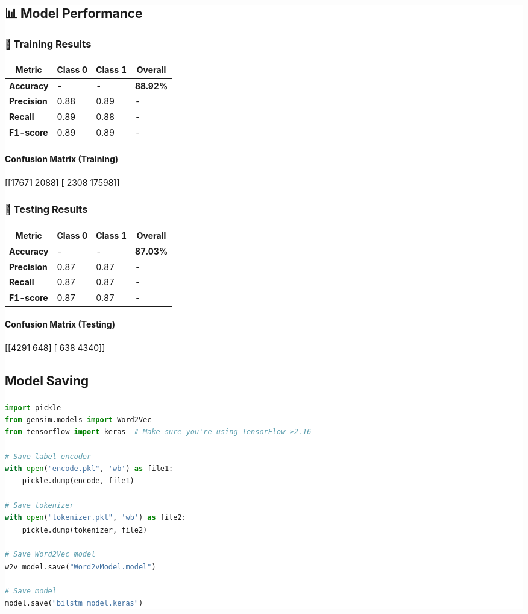 ## 📊 Model Performance

### 🔹 Training Results

| Metric          | Class 0  | Class 1  | Overall |
|----------------|---------|---------|---------|
| **Accuracy**   | -       | -       | **88.92%** |
| **Precision**  | 0.88    | 0.89    | -       |
| **Recall**     | 0.89    | 0.88    | -       |
| **F1-score**   | 0.89    | 0.89    | -       |

#### Confusion Matrix (Training)
[[17671 2088]
[ 2308 17598]]


### 🔹 Testing Results

| Metric          | Class 0  | Class 1  | Overall |
|----------------|---------|---------|---------|
| **Accuracy**   | -       | -       | **87.03%** |
| **Precision**  | 0.87    | 0.87    | -       |
| **Recall**     | 0.87    | 0.87    | -       |
| **F1-score**   | 0.87    | 0.87    | -       |

#### Confusion Matrix (Testing)
[[4291 648] 
[ 638 4340]]

## Model Saving

```python
import pickle
from gensim.models import Word2Vec
from tensorflow import keras  # Make sure you're using TensorFlow ≥2.16

# Save label encoder
with open("encode.pkl", 'wb') as file1:
    pickle.dump(encode, file1)

# Save tokenizer
with open("tokenizer.pkl", 'wb') as file2:
    pickle.dump(tokenizer, file2)

# Save Word2Vec model
w2v_model.save("Word2vModel.model")

# Save model
model.save("bilstm_model.keras")
```
